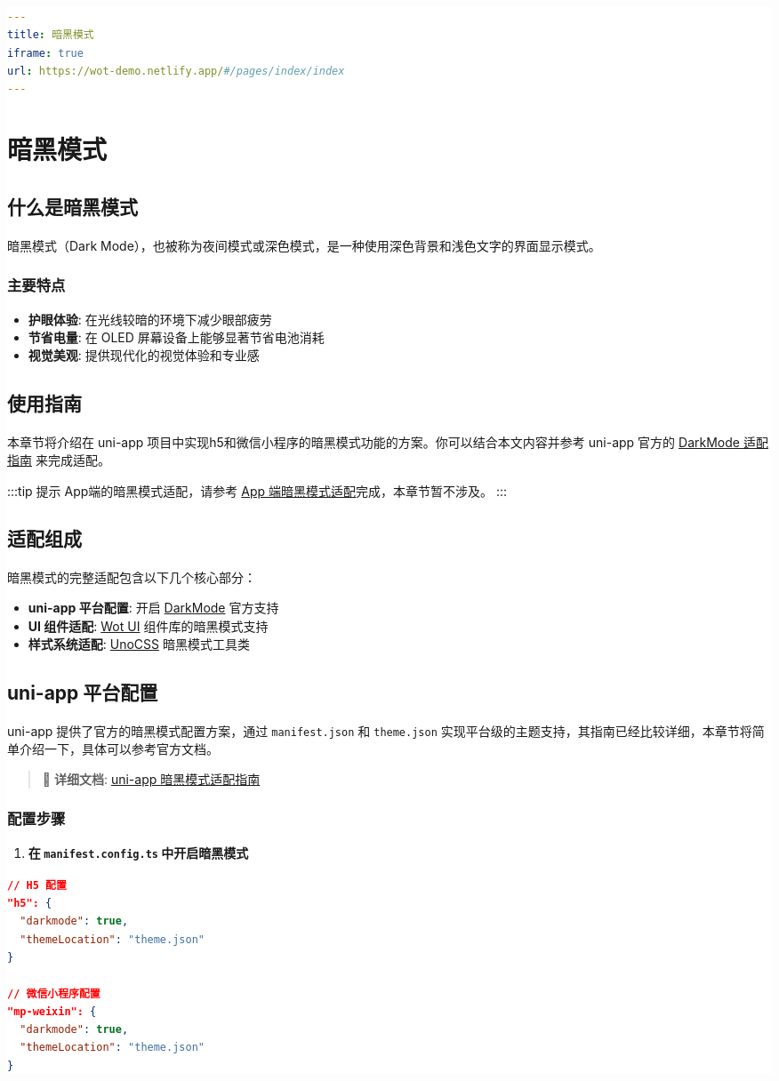 ```yaml
---
title: 暗黑模式
iframe: true
url: https://wot-demo.netlify.app/#/pages/index/index
---
```


# 暗黑模式

## 什么是暗黑模式

暗黑模式（Dark Mode），也被称为夜间模式或深色模式，是一种使用深色背景和浅色文字的界面显示模式。

### 主要特点

- **护眼体验**: 在光线较暗的环境下减少眼部疲劳
- **节省电量**: 在 OLED 屏幕设备上能够显著节省电池消耗
- **视觉美观**: 提供现代化的视觉体验和专业感

## 使用指南

本章节将介绍在 uni-app 项目中实现h5和微信小程序的暗黑模式功能的方案。你可以结合本文内容并参考 uni-app 官方的 [DarkMode 适配指南](https://uniapp.dcloud.net.cn/tutorial/darkmode.html) 来完成适配。

:::tip 提示
App端的暗黑模式适配，请参考 [App 端暗黑模式适配](https://uniapp.dcloud.net.cn/tutorial/darkmode.html#app-plus)完成，本章节暂不涉及。
:::

## 适配组成

暗黑模式的完整适配包含以下几个核心部分：

- **uni-app 平台配置**: 开启 [DarkMode](https://uniapp.dcloud.net.cn/tutorial/darkmode.html) 官方支持
- **UI 组件适配**: [Wot UI](https://wot-design-uni.cn/component/config-provider.html#%E6%B7%B1%E8%89%B2%E6%A8%A1%E5%BC%8F) 组件库的暗黑模式支持
- **样式系统适配**: [UnoCSS](https://unocss.dev/presets/mini#dark-mode) 暗黑模式工具类

## uni-app 平台配置

uni-app 提供了官方的暗黑模式配置方案，通过 `manifest.json` 和 `theme.json` 实现平台级的主题支持，其指南已经比较详细，本章节将简单介绍一下，具体可以参考官方文档。

> 📖 **详细文档**: [uni-app 暗黑模式适配指南](https://uniapp.dcloud.net.cn/tutorial/darkmode.html#get-theme)

### 配置步骤

1. **在 `manifest.config.ts` 中开启暗黑模式**

```json
// H5 配置
"h5": {
  "darkmode": true,
  "themeLocation": "theme.json"
}

// 微信小程序配置
"mp-weixin": {
  "darkmode": true,
  "themeLocation": "theme.json"
}
```
